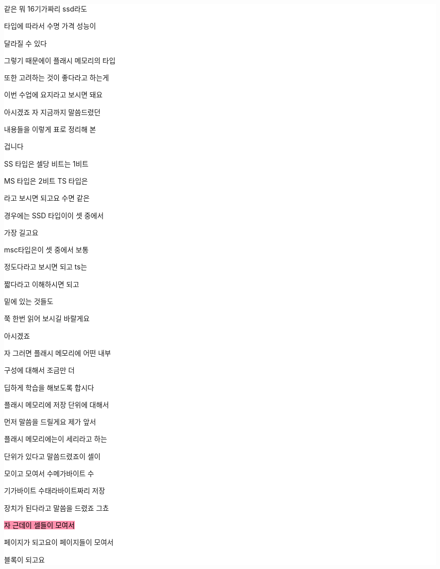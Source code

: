 같은 뭐 16기가짜리 ssd라도

타입에 따라서 수명 가격 성능이

달라질 수 있다

그렇기 때문에이 플래시 메모리의 타입

또한 고려하는 것이 좋다라고</mark> 하는게

이번 수업에 요지라고 보시면 돼요

아시겠죠 자 지금까지 말씀드렸던

내용들을 이렇게 표로 정리해 본

겁니다

SS 타입은 셀당 비트는 1비트

MS 타입은 2비트 TS 타입은

라고 보시면 되고요 수면 같은

경우에는 SSD 타입이이 셋 중에서

가장 길고요

msc타입은이 셋 중에서 보통

정도다라고 보시면 되고 ts는

짧다라고 이해하시면 되고

밑에 있는 것들도

쭉 한번 읽어 보시길 바랄게요

아시겠죠

자 그러면 플래시 메모리에 어떤 내부

구성에 대해서 조금만 더

딥하게 학습을 해보도록 합시다

플래시 메모리에 저장 단위에 대해서

먼저 말씀을 드릴게요 제가 앞서

플래시 메모리에는이 세리라고 하는

단위가 있다고 말씀드렸죠이 셀이

모이고 모여서 수메가바이트 수

기가바이트 수태라바이트짜리 저장

장치가 된다라고 말씀을 드렸죠 그쵸

<mark style="background: #FF5582A6;">자 근데이 셀들이 모여서

페이지가 되고요이 페이지들이 모여서

블록이 되고요
